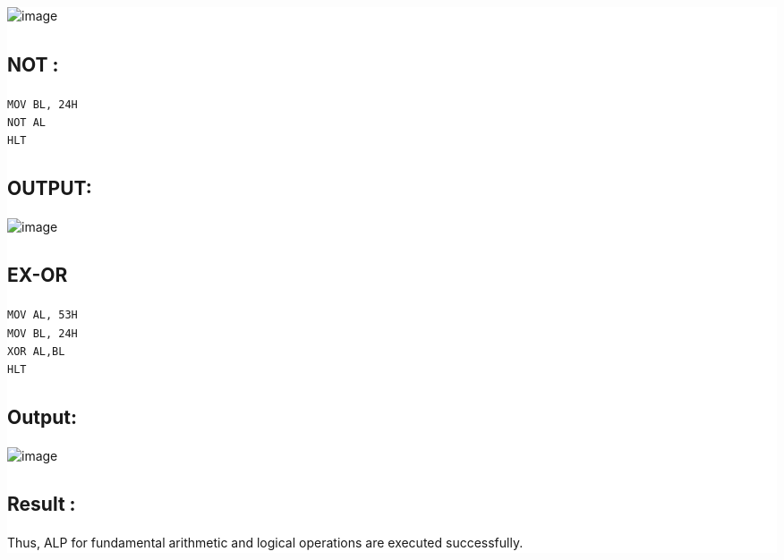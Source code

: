 <img width="1920" height="1080" alt="image" src="https://github.com/user-attachments/assets/127f0fa7-6f48-484c-a3a7-0aaa95166127" />

## NOT :
```MOV AL, 53H
MOV BL, 24H
NOT AL
HLT
```
## OUTPUT:

<img width="1920" height="1080" alt="image" src="https://github.com/user-attachments/assets/cb6e67e1-2f22-41fc-add1-3f9f62fb0f3a" />

## EX-OR
```
MOV AL, 53H
MOV BL, 24H
XOR AL,BL
HLT
```

## Output:

<img width="1920" height="1080" alt="image" src="https://github.com/user-attachments/assets/123cc098-5319-45ce-beaa-a7e9a95439a0" />


## Result :
 
Thus, ALP for fundamental arithmetic and logical operations are executed successfully.







